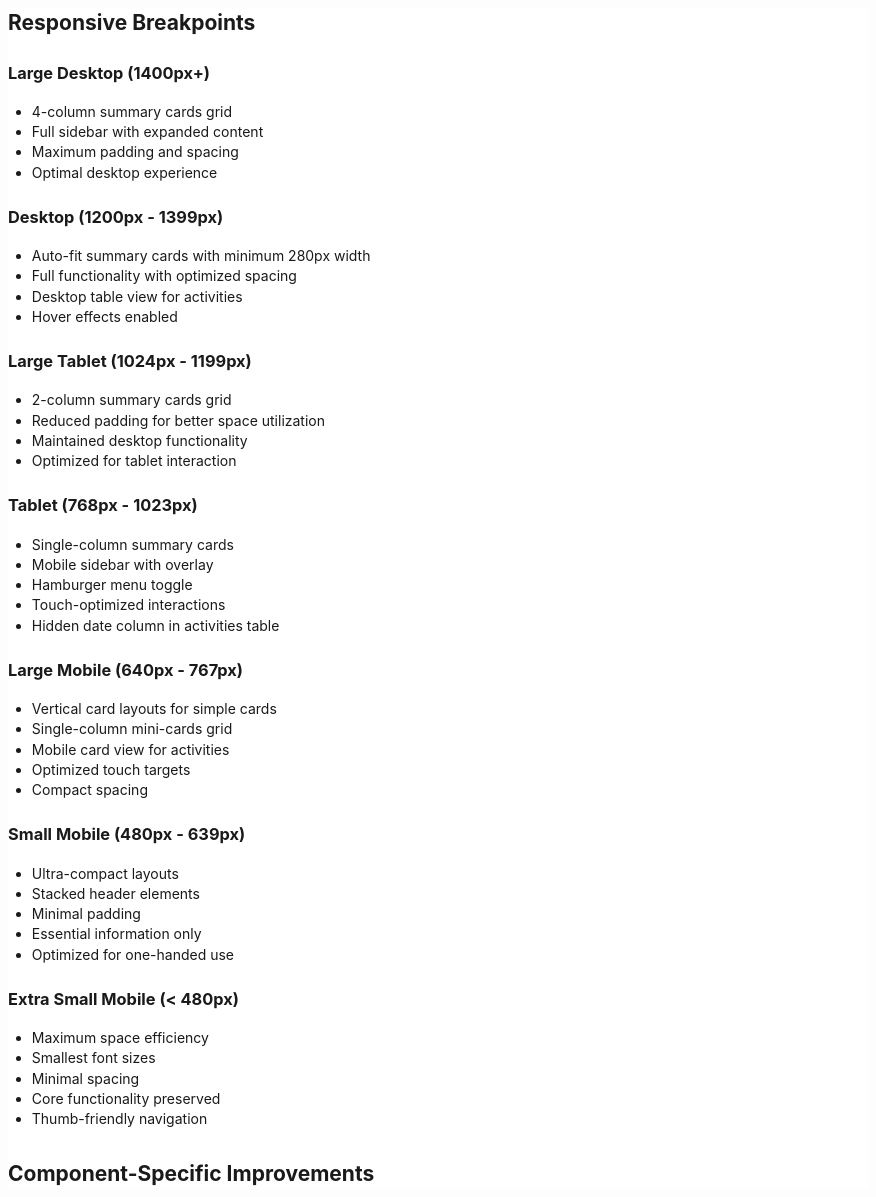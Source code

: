 ## Responsive Breakpoints

### Large Desktop (1400px+)
- 4-column summary cards grid
- Full sidebar with expanded content
- Maximum padding and spacing
- Optimal desktop experience

### Desktop (1200px - 1399px)
- Auto-fit summary cards with minimum 280px width
- Full functionality with optimized spacing
- Desktop table view for activities
- Hover effects enabled

### Large Tablet (1024px - 1199px)
- 2-column summary cards grid
- Reduced padding for better space utilization
- Maintained desktop functionality
- Optimized for tablet interaction

### Tablet (768px - 1023px)
- Single-column summary cards
- Mobile sidebar with overlay
- Hamburger menu toggle
- Touch-optimized interactions
- Hidden date column in activities table

### Large Mobile (640px - 767px)
- Vertical card layouts for simple cards
- Single-column mini-cards grid
- Mobile card view for activities
- Optimized touch targets
- Compact spacing

### Small Mobile (480px - 639px)
- Ultra-compact layouts
- Stacked header elements
- Minimal padding
- Essential information only
- Optimized for one-handed use

### Extra Small Mobile (< 480px)
- Maximum space efficiency
- Smallest font sizes
- Minimal spacing
- Core functionality preserved
- Thumb-friendly navigation

## Component-Specific Improvements
